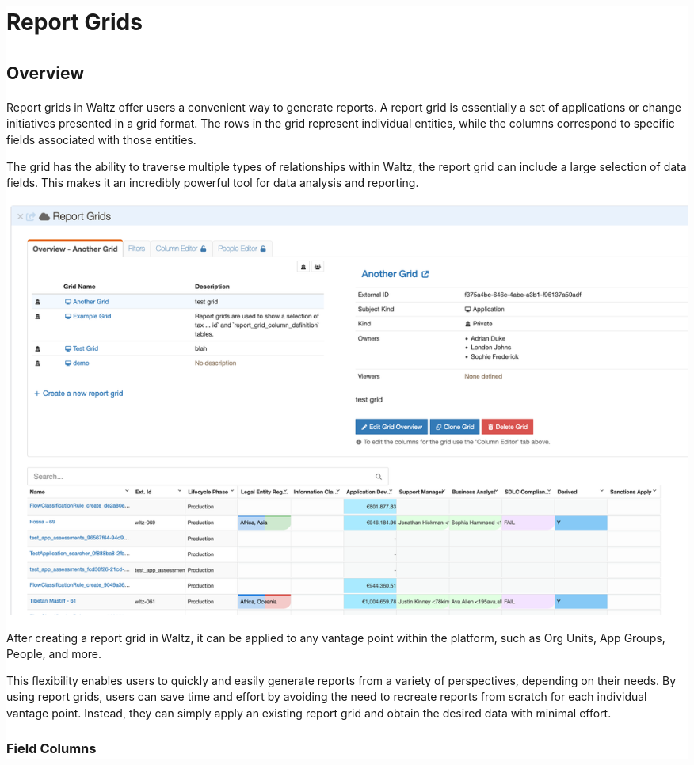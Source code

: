 # Report Grids

## Overview

Report grids in Waltz offer users a convenient way to generate reports.
A report grid is essentially a set of applications or change initiatives presented in a grid format.
The rows in the grid represent individual entities, while the columns correspond to specific fields associated with those entities.

The grid has the ability to traverse multiple types of relationships within Waltz, the report grid can include a large selection of data fields.
This makes it an incredibly powerful tool for data analysis and reporting.

![An example grid](images/grid.png)

After creating a report grid in Waltz, it can be applied to any vantage point within the platform, such as Org Units, App Groups, People, and more. 

This flexibility enables users to quickly and easily generate reports from a variety of perspectives, depending on their needs. By using report grids, users can save time and effort by avoiding the need to recreate reports from scratch for each individual vantage point. Instead, they can simply apply an existing report grid and obtain the desired data with minimal effort.

### Field Columns
